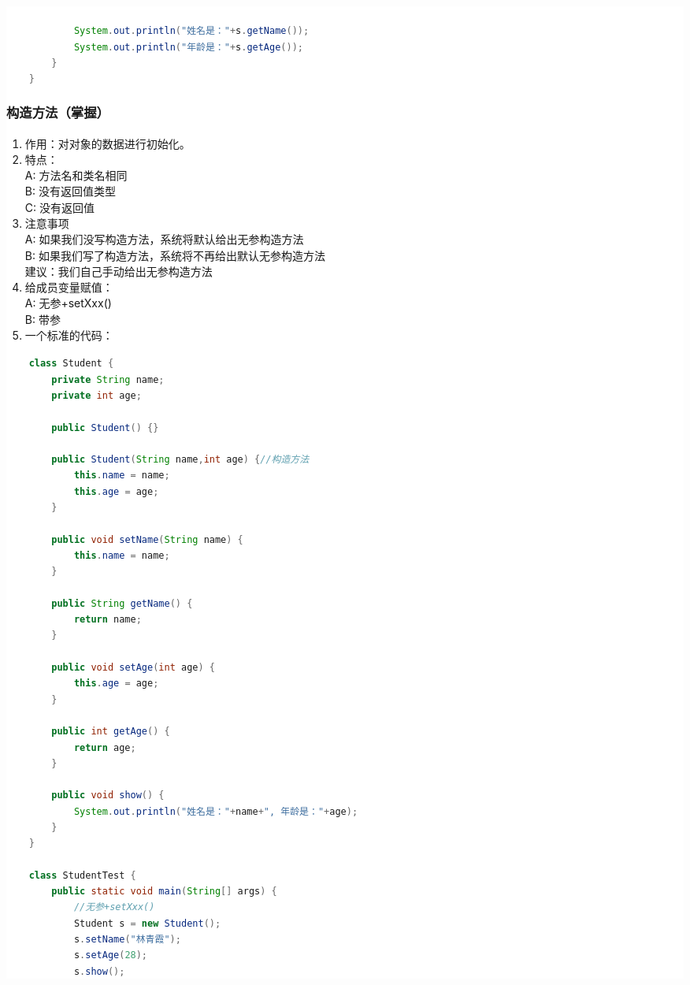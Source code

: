 ```java

			System.out.println("姓名是："+s.getName());
			System.out.println("年龄是："+s.getAge());
		}
	}
```

### 构造方法（掌握）

1. 作用：对对象的数据进行初始化。
2. 特点：  
   A: 方法名和类名相同  
   B: 没有返回值类型  
   C: 没有返回值
3. 注意事项  
   A: 如果我们没写构造方法，系统将默认给出无参构造方法  
   B: 如果我们写了构造方法，系统将不再给出默认无参构造方法  
    建议：我们自己手动给出无参构造方法
4. 给成员变量赋值：  
   A: 无参+setXxx()  
   B: 带参
5. 一个标准的代码：

```java
	class Student {
		private String name;
		private int age;

		public Student() {}

		public Student(String name,int age) {//构造方法
			this.name = name;
			this.age = age;
		}

		public void setName(String name) {
			this.name = name;
		}

		public String getName() {
			return name;
		}

		public void setAge(int age) {
			this.age = age;
		}

		public int getAge() {
			return age;
		}

		public void show() {
			System.out.println("姓名是："+name+", 年龄是："+age);
		}
	}

	class StudentTest {
		public static void main(String[] args) {
			//无参+setXxx()
			Student s = new Student();
			s.setName("林青霞");
			s.setAge(28);
			s.show();

```